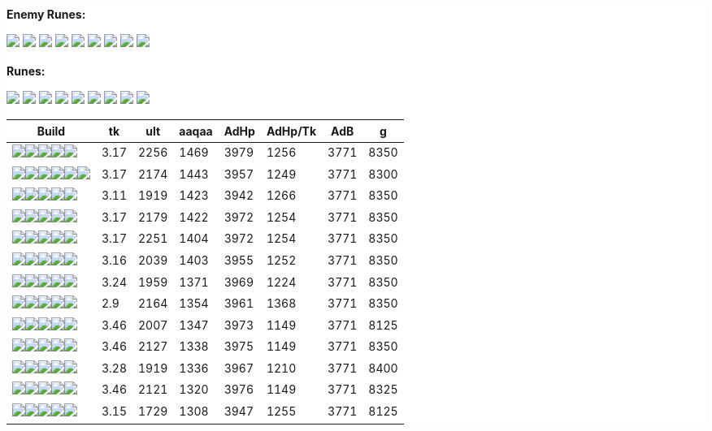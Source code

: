 

**Enemy Runes:**





![](/Styles/Precision/Conqueror/Conqueror.png)
![](/Styles/Precision/Triumph.png)
![](/Styles/Precision/LegendAlacrity/LegendAlacrity.png)
![](/Styles/Sorcery/LastStand/LastStand.png)
![](/Styles/Sorcery/Transcendence/Transcendence.png)
![](/Styles/Sorcery/GatheringStorm/GatheringStorm.png)
![](/StatMods/StatModsCDRScalingIcon.png)
![](/StatMods/StatModsAdaptiveForceIcon.png)
![](/StatMods/StatModsArmorIcon.png)



**Runes:**


![](/Styles/Precision/PressTheAttack/PressTheAttack.png)
![](/Styles/Precision/Overheal.png)
![](/Styles/Precision/LegendAlacrity/LegendAlacrity.png)
![](/Styles/Precision/CutDown/CutDown.png)
![](/Styles/Sorcery/AbsoluteFocus/AbsoluteFocus.png)
![](/Styles/Sorcery/GatheringStorm/GatheringStorm.png)
![](/StatMods/StatModsAttackSpeedIcon.png)
![](/StatMods/StatModsAdaptiveForceIcon.png)
![](/StatMods/StatModsArmorIcon.png)





Build | tk | ult | aaqaa | AdHp | AdHp/Tk | AdB | g
-|-|-|-|-|-|-|-
![](/item/3153.png)![](/item/3036.png)![](/item/1001.png)![](/item/1055.png)![](/item/1038.png)|3.17|2256|1469|3979|1256|3771|8350
![](/item/3153.png)![](/item/6695.png)![](/item/1001.png)![](/item/1055.png)![](/item/1038.png)![](/item/1036.png)|3.17|2174|1443|3957|1249|3771|8300
![](/item/3153.png)![](/item/6672.png)![](/item/1001.png)![](/item/1055.png)![](/item/1038.png)|3.11|1919|1423|3942|1266|3771|8350
![](/item/3153.png)![](/item/3033.png)![](/item/1001.png)![](/item/1055.png)![](/item/1038.png)|3.17|2179|1422|3972|1254|3771|8350
![](/item/3153.png)![](/item/6676.png)![](/item/1001.png)![](/item/1055.png)![](/item/1038.png)|3.17|2251|1404|3972|1254|3771|8350
![](/item/3153.png)![](/item/3095.png)![](/item/1001.png)![](/item/1055.png)![](/item/1038.png)|3.16|2039|1403|3955|1252|3771|8350
![](/item/3153.png)![](/item/3087.png)![](/item/1001.png)![](/item/1055.png)![](/item/1038.png)|3.24|1959|1371|3969|1224|3771|8350
![](/item/3153.png)![](/item/6696.png)![](/item/1001.png)![](/item/1055.png)![](/item/1038.png)|2.9|2164|1354|3961|1368|3771|8350
![](/item/3153.png)![](/item/6694.png)![](/item/1001.png)![](/item/1055.png)![](/item/1037.png)|3.46|2007|1347|3973|1149|3771|8125
![](/item/3153.png)![](/item/6693.png)![](/item/1001.png)![](/item/1055.png)![](/item/1038.png)|3.46|2127|1338|3975|1149|3771|8350
![](/item/3153.png)![](/item/3094.png)![](/item/1055.png)![](/item/1038.png)![](/item/1036.png)|3.28|1919|1336|3967|1210|3771|8400
![](/item/3153.png)![](/item/6675.png)![](/item/1001.png)![](/item/1055.png)![](/item/1037.png)|3.46|2121|1320|3976|1149|3771|8325
![](/item/3153.png)![](/item/3091.png)![](/item/1001.png)![](/item/1055.png)![](/item/1037.png)|3.15|1729|1308|3947|1255|3771|8125